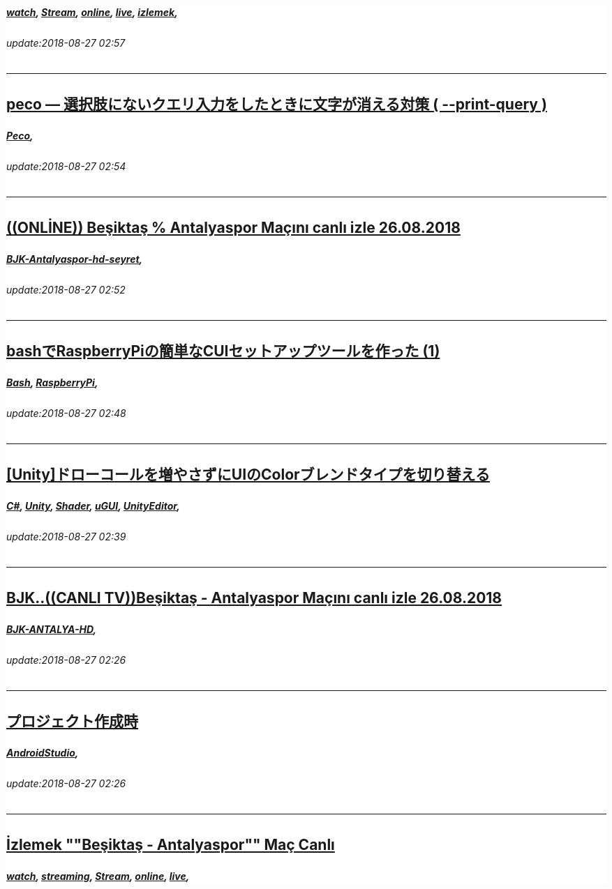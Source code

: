 ##### [watch](https://qiita.com/tags/watch), [Stream](https://qiita.com/tags/Stream), [online](https://qiita.com/tags/online), [live](https://qiita.com/tags/live), [izlemek](https://qiita.com/tags/izlemek), 
###### update:2018-08-27 02:57
---
## [peco — 選択肢にないクエリ入力をしたときに文字が消える対策 ( --print-query )](https://qiita.com/YumaInaura/items/8d00f952f3db976487c4)
##### [Peco](https://qiita.com/tags/Peco), 
###### update:2018-08-27 02:54
---
## [((ONLİNE)) Beşiktaş % Antalyaspor Maçını canlı izle 26.08.2018](https://qiita.com/swertwer/items/e0f6f324ddf31988d57a)
##### [BJK-Antalyaspor-hd-seyret](https://qiita.com/tags/BJK-Antalyaspor-hd-seyret), 
###### update:2018-08-27 02:52
---
## [bashでRaspberryPiの簡単なCUIセットアップツールを作った (1)](https://qiita.com/jumjamjohn/items/ad96e00a9e5a81ff552e)
##### [Bash](https://qiita.com/tags/Bash), [RaspberryPi](https://qiita.com/tags/RaspberryPi), 
###### update:2018-08-27 02:48
---
## [[Unity]ドローコールを増やさずにUIのColorブレンドタイプを切り替える ](https://qiita.com/mochi5420/items/913f65c948faf2129f5f)
##### [C#](https://qiita.com/tags/C#), [Unity](https://qiita.com/tags/Unity), [Shader](https://qiita.com/tags/Shader), [uGUI](https://qiita.com/tags/uGUI), [UnityEditor](https://qiita.com/tags/UnityEditor), 
###### update:2018-08-27 02:39
---
## [BJK..((CANLI TV))Beşiktaş - Antalyaspor Maçını canlı izle 26.08.2018](https://qiita.com/bhewerty/items/81bda4f1ff5fa3fa3429)
##### [BJK-ANTALYA-HD](https://qiita.com/tags/BJK-ANTALYA-HD), 
###### update:2018-08-27 02:26
---
## [プロジェクト作成時](https://qiita.com/tk49/items/52ca205af8e5792b212e)
##### [AndroidStudio](https://qiita.com/tags/AndroidStudio), 
###### update:2018-08-27 02:26
---
## [İzlemek ""Beşiktaş - Antalyaspor"" Maç Canlı](https://qiita.com/turkytv/items/058d55c59f9de644be9c)
##### [watch](https://qiita.com/tags/watch), [streaming](https://qiita.com/tags/streaming), [Stream](https://qiita.com/tags/Stream), [online](https://qiita.com/tags/online), [live](https://qiita.com/tags/live), 